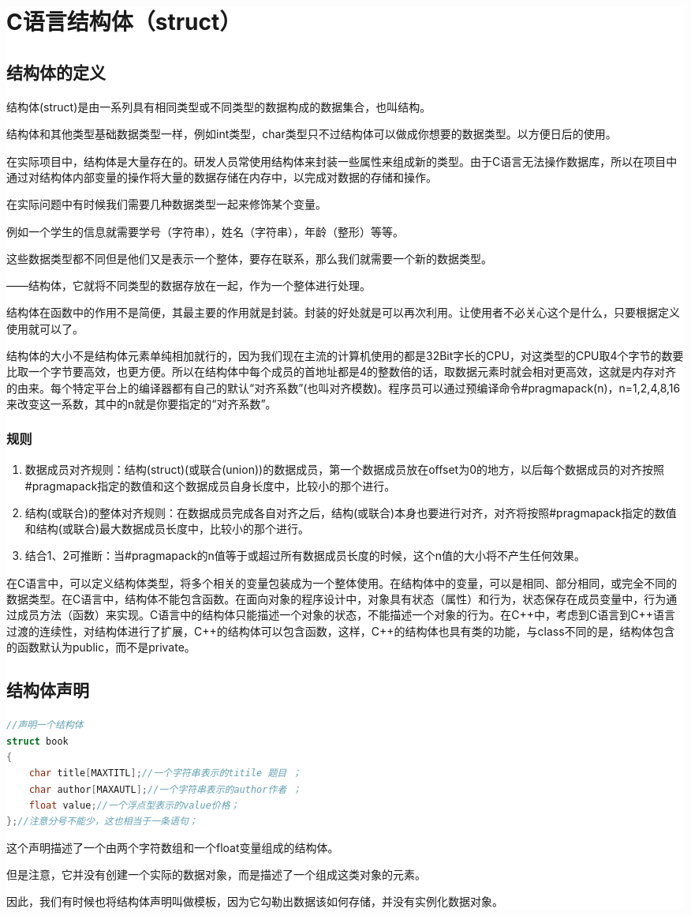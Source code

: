 # C语言结构体（struct）

## 结构体的定义

结构体(struct)是由一系列具有相同类型或不同类型的数据构成的数据集合，也叫结构。

结构体和其他类型基础数据类型一样，例如int类型，char类型只不过结构体可以做成你想要的数据类型。以方便日后的使用。

在实际项目中，结构体是大量存在的。研发人员常使用结构体来封装一些属性来组成新的类型。由于C语言无法操作数据库，所以在项目中通过对结构体内部变量的操作将大量的数据存储在内存中，以完成对数据的存储和操作。

在实际问题中有时候我们需要几种数据类型一起来修饰某个变量。

例如一个学生的信息就需要学号（字符串），姓名（字符串），年龄（整形）等等。

这些数据类型都不同但是他们又是表示一个整体，要存在联系，那么我们就需要一个新的数据类型。

——结构体，它就将不同类型的数据存放在一起，作为一个整体进行处理。

结构体在函数中的作用不是简便，其最主要的作用就是封装。封装的好处就是可以再次利用。让使用者不必关心这个是什么，只要根据定义使用就可以了。

结构体的大小不是结构体元素单纯相加就行的，因为我们现在主流的计算机使用的都是32Bit字长的CPU，对这类型的CPU取4个字节的数要比取一个字节要高效，也更方便。所以在结构体中每个成员的首地址都是4的整数倍的话，取数据元素时就会相对更高效，这就是内存对齐的由来。每个特定平台上的编译器都有自己的默认“对齐系数”(也叫对齐模数)。程序员可以通过预编译命令#pragmapack(n)，n=1,2,4,8,16来改变这一系数，其中的n就是你要指定的“对齐系数”。

### 规则

1. 数据成员对齐规则：结构(struct)(或联合(union))的数据成员，第一个数据成员放在offset为0的地方，以后每个数据成员的对齐按照#pragmapack指定的数值和这个数据成员自身长度中，比较小的那个进行。

2. 结构(或联合)的整体对齐规则：在数据成员完成各自对齐之后，结构(或联合)本身也要进行对齐，对齐将按照#pragmapack指定的数值和结构(或联合)最大数据成员长度中，比较小的那个进行。

3. 结合1、2可推断：当#pragmapack的n值等于或超过所有数据成员长度的时候，这个n值的大小将不产生任何效果。

在C语言中，可以定义结构体类型，将多个相关的变量包装成为一个整体使用。在结构体中的变量，可以是相同、部分相同，或完全不同的数据类型。在C语言中，结构体不能包含函数。在面向对象的程序设计中，对象具有状态（属性）和行为，状态保存在成员变量中，行为通过成员方法（函数）来实现。C语言中的结构体只能描述一个对象的状态，不能描述一个对象的行为。在C++中，考虑到C语言到C++语言过渡的连续性，对结构体进行了扩展，C++的结构体可以包含函数，这样，C++的结构体也具有类的功能，与class不同的是，结构体包含的函数默认为public，而不是private。

## 结构体声明

```C
//声明一个结构体
struct book
{
    char title[MAXTITL];//一个字符串表示的titile 题目 ；
    char author[MAXAUTL];//一个字符串表示的author作者 ；
    float value;//一个浮点型表示的value价格；
};//注意分号不能少，这也相当于一条语句；
```

这个声明描述了一个由两个字符数组和一个float变量组成的结构体。

但是注意，它并没有创建一个实际的数据对象，而是描述了一个组成这类对象的元素。

因此，我们有时候也将结构体声明叫做模板，因为它勾勒出数据该如何存储，并没有实例化数据对象。
